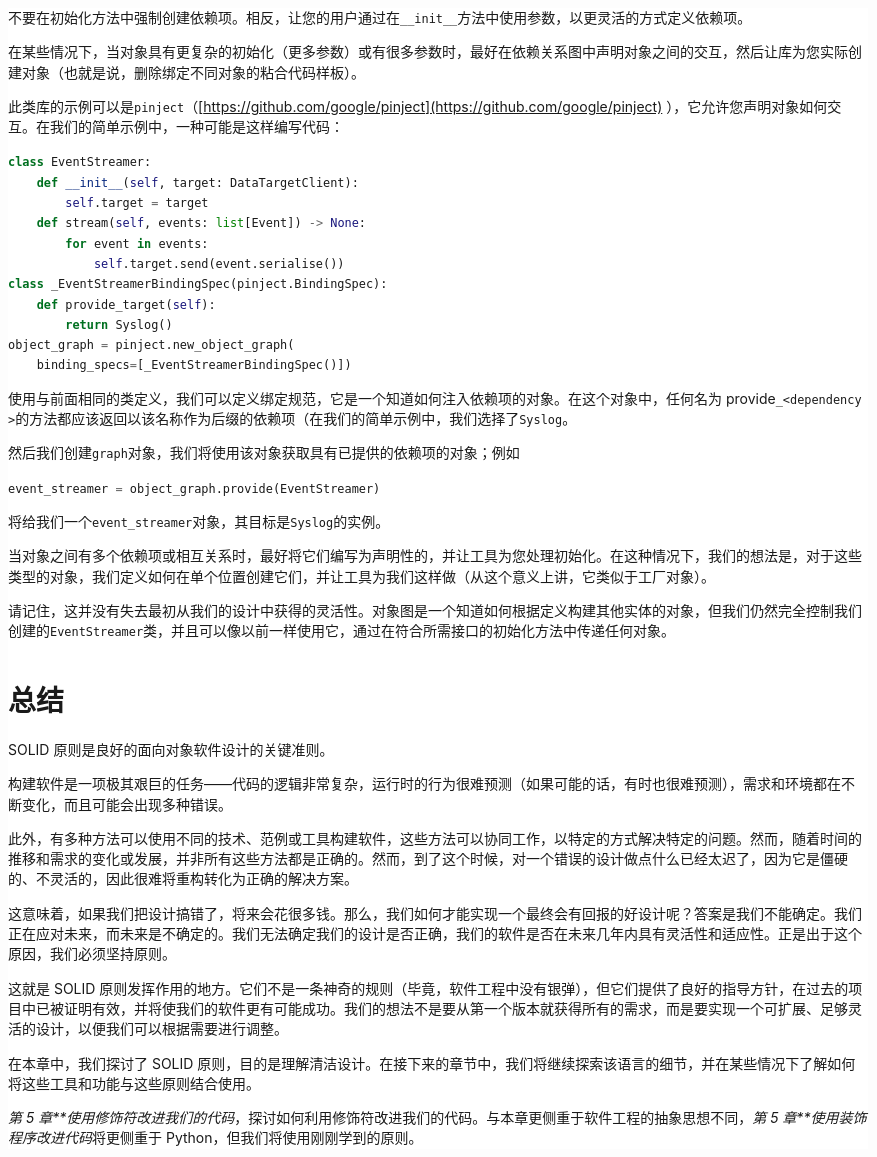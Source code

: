 不要在初始化方法中强制创建依赖项。相反，让您的用户通过在`__init__`方法中使用参数，以更灵活的方式定义依赖项。

在某些情况下，当对象具有更复杂的初始化（更多参数）或有很多参数时，最好在依赖关系图中声明对象之间的交互，然后让库为您实际创建对象（也就是说，删除绑定不同对象的粘合代码样板）。

此类库的示例可以是`pinject`（[https://github.com/google/pinject](https://github.com/google/pinject) ），它允许您声明对象如何交互。在我们的简单示例中，一种可能是这样编写代码：

```py
class EventStreamer:
    def __init__(self, target: DataTargetClient):
        self.target = target
    def stream(self, events: list[Event]) -> None:
        for event in events:
            self.target.send(event.serialise())
class _EventStreamerBindingSpec(pinject.BindingSpec):
    def provide_target(self):
        return Syslog()
object_graph = pinject.new_object_graph(
    binding_specs=[_EventStreamerBindingSpec()]) 
```

使用与前面相同的类定义，我们可以定义绑定规范，它是一个知道如何注入依赖项的对象。在这个对象中，任何名为 provide`_<dependency>`的方法都应该返回以该名称作为后缀的依赖项（在我们的简单示例中，我们选择了`Syslog`。

然后我们创建`graph`对象，我们将使用该对象获取具有已提供的依赖项的对象；例如

```py
event_streamer = object_graph.provide(EventStreamer) 
```

将给我们一个`event_streamer`对象，其目标是`Syslog`的实例。

当对象之间有多个依赖项或相互关系时，最好将它们编写为声明性的，并让工具为您处理初始化。在这种情况下，我们的想法是，对于这些类型的对象，我们定义如何在单个位置创建它们，并让工具为我们这样做（从这个意义上讲，它类似于工厂对象）。

请记住，这并没有失去最初从我们的设计中获得的灵活性。对象图是一个知道如何根据定义构建其他实体的对象，但我们仍然完全控制我们创建的`EventStreamer`类，并且可以像以前一样使用它，通过在符合所需接口的初始化方法中传递任何对象。

# 总结

SOLID 原则是良好的面向对象软件设计的关键准则。

构建软件是一项极其艰巨的任务——代码的逻辑非常复杂，运行时的行为很难预测（如果可能的话，有时也很难预测），需求和环境都在不断变化，而且可能会出现多种错误。

此外，有多种方法可以使用不同的技术、范例或工具构建软件，这些方法可以协同工作，以特定的方式解决特定的问题。然而，随着时间的推移和需求的变化或发展，并非所有这些方法都是正确的。然而，到了这个时候，对一个错误的设计做点什么已经太迟了，因为它是僵硬的、不灵活的，因此很难将重构转化为正确的解决方案。

这意味着，如果我们把设计搞错了，将来会花很多钱。那么，我们如何才能实现一个最终会有回报的好设计呢？答案是我们不能确定。我们正在应对未来，而未来是不确定的。我们无法确定我们的设计是否正确，我们的软件是否在未来几年内具有灵活性和适应性。正是出于这个原因，我们必须坚持原则。

这就是 SOLID 原则发挥作用的地方。它们不是一条神奇的规则（毕竟，软件工程中没有银弹），但它们提供了良好的指导方针，在过去的项目中已被证明有效，并将使我们的软件更有可能成功。我们的想法不是要从第一个版本就获得所有的需求，而是要实现一个可扩展、足够灵活的设计，以便我们可以根据需要进行调整。

在本章中，我们探讨了 SOLID 原则，目的是理解清洁设计。在接下来的章节中，我们将继续探索该语言的细节，并在某些情况下了解如何将这些工具和功能与这些原则结合使用。

*第 5 章**使用修饰符改进我们的代码*，探讨如何利用修饰符改进我们的代码。与本章更侧重于软件工程的抽象思想不同，*第 5 章**使用装饰程序改进代码*将更侧重于 Python，但我们将使用刚刚学到的原则。
